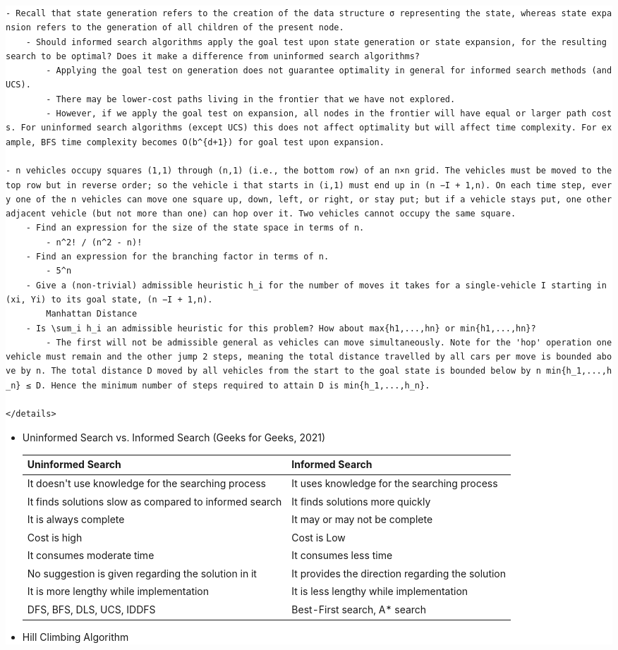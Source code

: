     - Recall that state generation refers to the creation of the data structure σ representing the state, whereas state expansion refers to the generation of all children of the present node.
        - Should informed search algorithms apply the goal test upon state generation or state expansion, for the resulting search to be optimal? Does it make a difference from uninformed search algorithms?
            - Applying the goal test on generation does not guarantee optimality in general for informed search methods (and UCS).
            - There may be lower-cost paths living in the frontier that we have not explored. 
            - However, if we apply the goal test on expansion, all nodes in the frontier will have equal or larger path costs. For uninformed search algorithms (except UCS) this does not affect optimality but will affect time complexity. For example, BFS time complexity becomes O(b^{d+1}) for goal test upon expansion.

    - n vehicles occupy squares (1,1) through (n,1) (i.e., the bottom row) of an n×n grid. The vehicles must be moved to the top row but in reverse order; so the vehicle i that starts in (i,1) must end up in (n −I + 1,n). On each time step, every one of the n vehicles can move one square up, down, left, or right, or stay put; but if a vehicle stays put, one other adjacent vehicle (but not more than one) can hop over it. Two vehicles cannot occupy the same square.
        - Find an expression for the size of the state space in terms of n.
            - n^2! / (n^2 - n)!
        - Find an expression for the branching factor in terms of n. 
            - 5^n
        - Give a (non-trivial) admissible heuristic h_i for the number of moves it takes for a single-vehicle I starting in (xi, Yi) to its goal state, (n −I + 1,n).
            Manhattan Distance
        - Is \sum_i h_i an admissible heuristic for this problem? How about max{h1,...,hn} or min{h1,...,hn}?
            - The first will not be admissible general as vehicles can move simultaneously. Note for the 'hop' operation one vehicle must remain and the other jump 2 steps, meaning the total distance travelled by all cars per move is bounded above by n. The total distance D moved by all vehicles from the start to the goal state is bounded below by n min{h_1,...,h_n} ≤ D. Hence the minimum number of steps required to attain D is min{h_1,...,h_n}. 
        
    </details>

- Uninformed Search vs. Informed Search (Geeks for Geeks, 2021)
    
    | Uninformed Search                                     | Informed Search                                  |
    | ----------------------------------------------------- | ------------------------------------------------ |
    | It doesn't use knowledge for the searching process        | It uses knowledge for the searching process      |
    | It finds solutions slow as compared to informed search | It finds solutions more quickly                   |
    | It is always complete                                 | It may or may not be complete                    |
    | Cost is high                                          | Cost is Low                                      |
    | It consumes moderate time                             | It consumes less time                            |
    | No suggestion is given regarding the solution in it   | It provides the direction regarding the solution |
    | It is more lengthy while implementation               | It is less lengthy while implementation          |
    | DFS, BFS, DLS, UCS, IDDFS                             | Best-First search, A* search                     |

- Hill Climbing Algorithm

